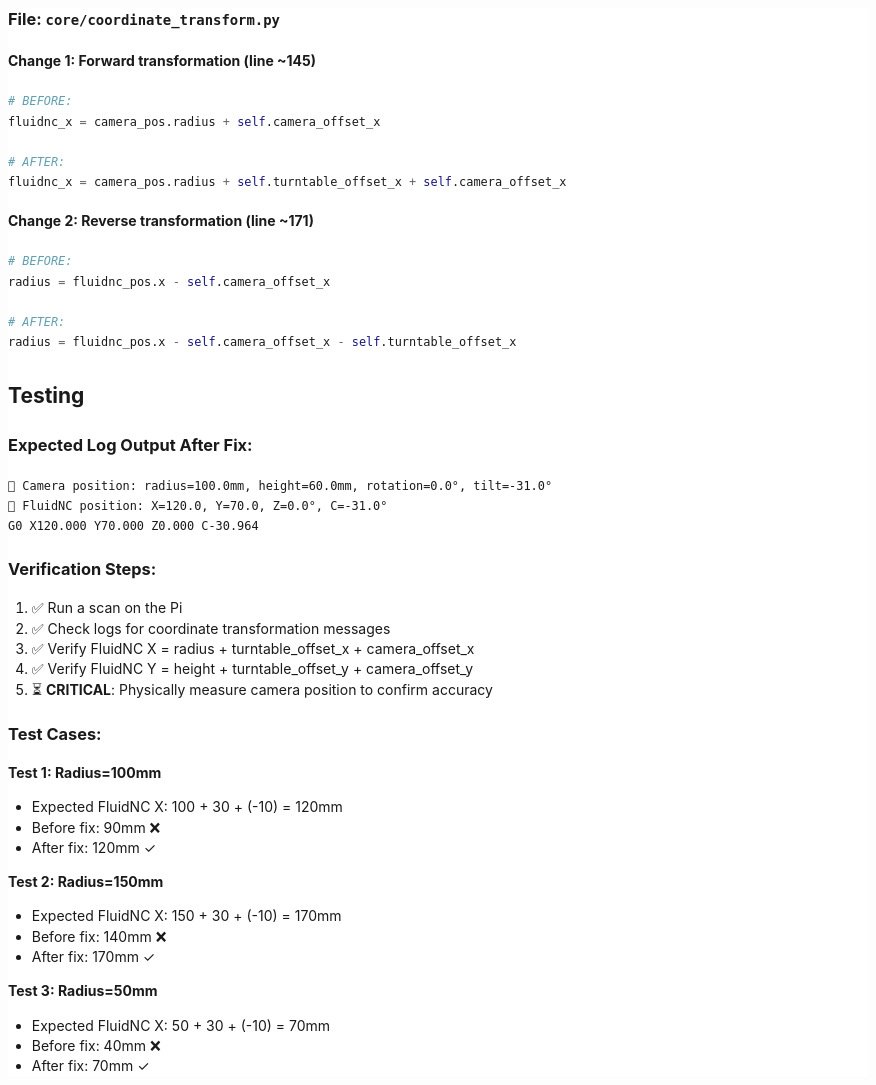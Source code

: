 ### File: `core/coordinate_transform.py`

#### Change 1: Forward transformation (line ~145)
```python
# BEFORE:
fluidnc_x = camera_pos.radius + self.camera_offset_x

# AFTER:
fluidnc_x = camera_pos.radius + self.turntable_offset_x + self.camera_offset_x
```

#### Change 2: Reverse transformation (line ~171)
```python
# BEFORE:
radius = fluidnc_pos.x - self.camera_offset_x

# AFTER:
radius = fluidnc_pos.x - self.camera_offset_x - self.turntable_offset_x
```

## Testing

### Expected Log Output After Fix:
```
📐 Camera position: radius=100.0mm, height=60.0mm, rotation=0.0°, tilt=-31.0°
🔧 FluidNC position: X=120.0, Y=70.0, Z=0.0°, C=-31.0°
G0 X120.000 Y70.000 Z0.000 C-30.964
```

### Verification Steps:
1. ✅ Run a scan on the Pi
2. ✅ Check logs for coordinate transformation messages
3. ✅ Verify FluidNC X = radius + turntable_offset_x + camera_offset_x
4. ✅ Verify FluidNC Y = height + turntable_offset_y + camera_offset_y
5. ⏳ **CRITICAL**: Physically measure camera position to confirm accuracy

### Test Cases:

**Test 1: Radius=100mm**
- Expected FluidNC X: 100 + 30 + (-10) = 120mm
- Before fix: 90mm ❌
- After fix: 120mm ✓

**Test 2: Radius=150mm**
- Expected FluidNC X: 150 + 30 + (-10) = 170mm
- Before fix: 140mm ❌
- After fix: 170mm ✓

**Test 3: Radius=50mm**
- Expected FluidNC X: 50 + 30 + (-10) = 70mm
- Before fix: 40mm ❌
- After fix: 70mm ✓

